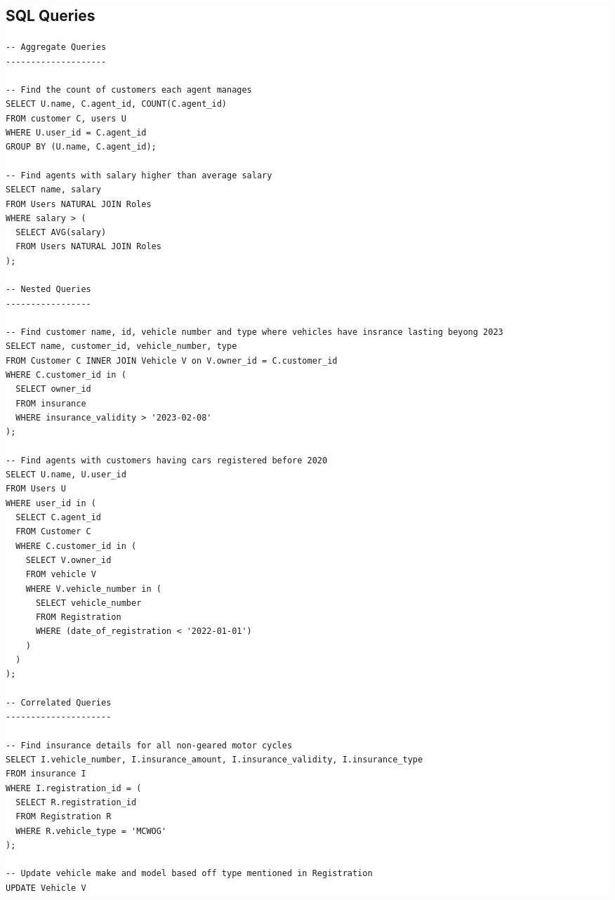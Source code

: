 SQL Queries
-----------

```
-- Aggregate Queries
--------------------

-- Find the count of customers each agent manages
SELECT U.name, C.agent_id, COUNT(C.agent_id)
FROM customer C, users U
WHERE U.user_id = C.agent_id
GROUP BY (U.name, C.agent_id);

-- Find agents with salary higher than average salary
SELECT name, salary
FROM Users NATURAL JOIN Roles
WHERE salary > (
  SELECT AVG(salary)
  FROM Users NATURAL JOIN Roles
);

-- Nested Queries
-----------------

-- Find customer name, id, vehicle number and type where vehicles have insrance lasting beyong 2023
SELECT name, customer_id, vehicle_number, type
FROM Customer C INNER JOIN Vehicle V on V.owner_id = C.customer_id
WHERE C.customer_id in (
  SELECT owner_id
  FROM insurance
  WHERE insurance_validity > '2023-02-08'
);

-- Find agents with customers having cars registered before 2020
SELECT U.name, U.user_id
FROM Users U
WHERE user_id in (
  SELECT C.agent_id
  FROM Customer C
  WHERE C.customer_id in (
    SELECT V.owner_id
    FROM vehicle V
    WHERE V.vehicle_number in (
      SELECT vehicle_number
      FROM Registration
      WHERE (date_of_registration < '2022-01-01')
    )
  )
);

-- Correlated Queries
---------------------

-- Find insurance details for all non-geared motor cycles
SELECT I.vehicle_number, I.insurance_amount, I.insurance_validity, I.insurance_type
FROM insurance I
WHERE I.registration_id = (
  SELECT R.registration_id
  FROM Registration R
  WHERE R.vehicle_type = 'MCWOG'
);

-- Update vehicle make and model based off type mentioned in Registration
UPDATE Vehicle V
```